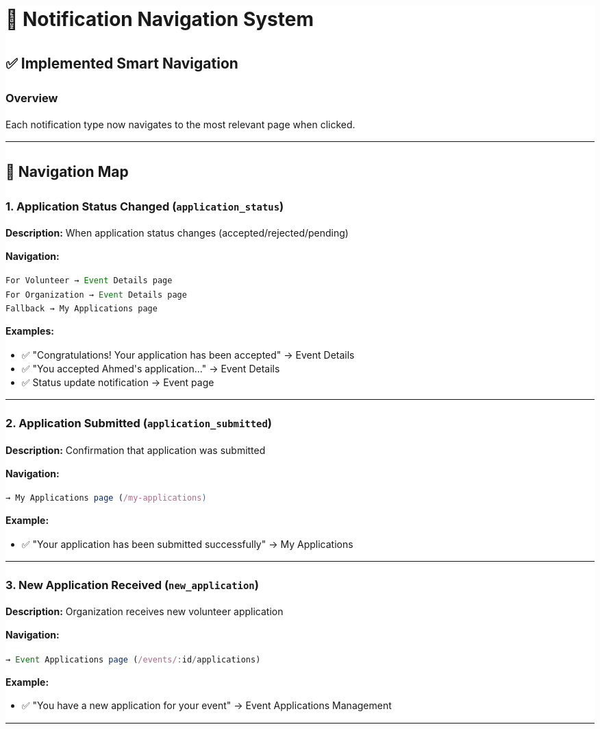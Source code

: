 # 🔔 Notification Navigation System

## ✅ Implemented Smart Navigation

### Overview
Each notification type now navigates to the most relevant page when clicked.

---

## 📍 Navigation Map

### 1. **Application Status Changed** (`application_status`)
**Description:** When application status changes (accepted/rejected/pending)

**Navigation:**
```javascript
For Volunteer → Event Details page
For Organization → Event Details page
Fallback → My Applications page
```

**Examples:**
- ✅ "Congratulations! Your application has been accepted" → Event Details
- ✅ "You accepted Ahmed's application..." → Event Details
- ✅ Status update notification → Event page

---

### 2. **Application Submitted** (`application_submitted`)
**Description:** Confirmation that application was submitted

**Navigation:**
```javascript
→ My Applications page (/my-applications)
```

**Example:**
- ✅ "Your application has been submitted successfully" → My Applications

---

### 3. **New Application Received** (`new_application`)
**Description:** Organization receives new volunteer application

**Navigation:**
```javascript
→ Event Applications page (/events/:id/applications)
```

**Example:**
- ✅ "You have a new application for your event" → Event Applications Management

---